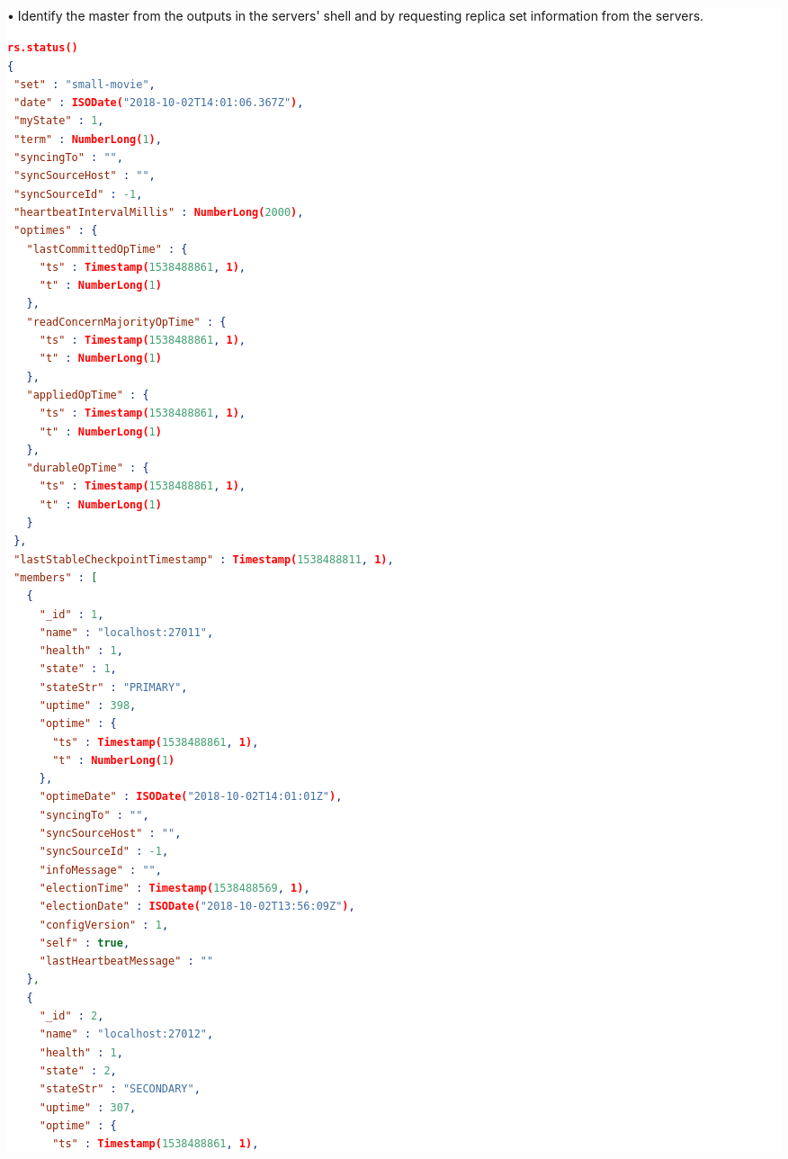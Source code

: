 • Identify the master from the outputs in the servers' shell and by requesting replica set information from the servers.
``` json
rs.status()
{
 "set" : "small-movie",
 "date" : ISODate("2018-10-02T14:01:06.367Z"),
 "myState" : 1,
 "term" : NumberLong(1),
 "syncingTo" : "",
 "syncSourceHost" : "",
 "syncSourceId" : -1,
 "heartbeatIntervalMillis" : NumberLong(2000),
 "optimes" : {
   "lastCommittedOpTime" : {
     "ts" : Timestamp(1538488861, 1),
     "t" : NumberLong(1)
   },
   "readConcernMajorityOpTime" : {
     "ts" : Timestamp(1538488861, 1),
     "t" : NumberLong(1)
   },
   "appliedOpTime" : {
     "ts" : Timestamp(1538488861, 1),
     "t" : NumberLong(1)
   },
   "durableOpTime" : {
     "ts" : Timestamp(1538488861, 1),
     "t" : NumberLong(1)
   }
 },
 "lastStableCheckpointTimestamp" : Timestamp(1538488811, 1),
 "members" : [
   {
     "_id" : 1,
     "name" : "localhost:27011",
     "health" : 1,
     "state" : 1,
     "stateStr" : "PRIMARY",
     "uptime" : 398,
     "optime" : {
       "ts" : Timestamp(1538488861, 1),
       "t" : NumberLong(1)
     },
     "optimeDate" : ISODate("2018-10-02T14:01:01Z"),
     "syncingTo" : "",
     "syncSourceHost" : "",
     "syncSourceId" : -1,
     "infoMessage" : "",
     "electionTime" : Timestamp(1538488569, 1),
     "electionDate" : ISODate("2018-10-02T13:56:09Z"),
     "configVersion" : 1,
     "self" : true,
     "lastHeartbeatMessage" : ""
   },
   {
     "_id" : 2,
     "name" : "localhost:27012",
     "health" : 1,
     "state" : 2,
     "stateStr" : "SECONDARY",
     "uptime" : 307,
     "optime" : {
       "ts" : Timestamp(1538488861, 1),
```